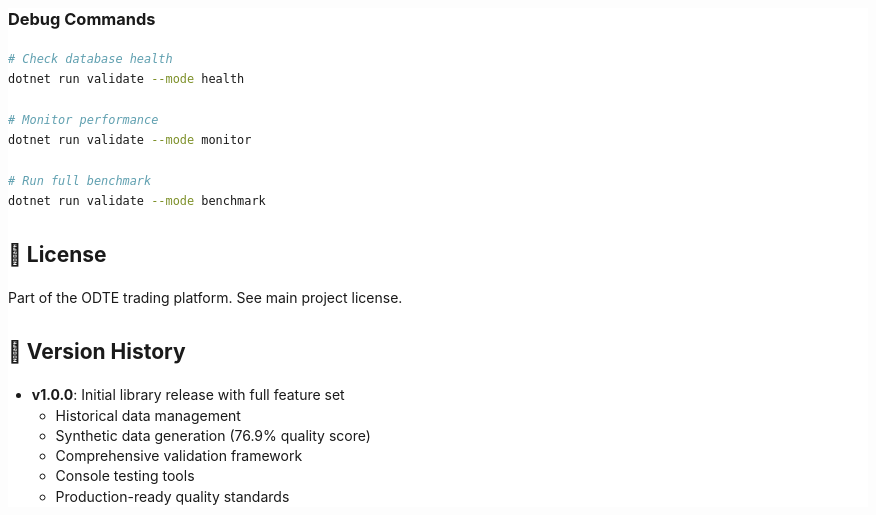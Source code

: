 ### Debug Commands
```bash
# Check database health
dotnet run validate --mode health

# Monitor performance
dotnet run validate --mode monitor

# Run full benchmark
dotnet run validate --mode benchmark
```

## 📄 License

Part of the ODTE trading platform. See main project license.

## 🚀 Version History

- **v1.0.0**: Initial library release with full feature set
  - Historical data management
  - Synthetic data generation (76.9% quality score)
  - Comprehensive validation framework
  - Console testing tools
  - Production-ready quality standards